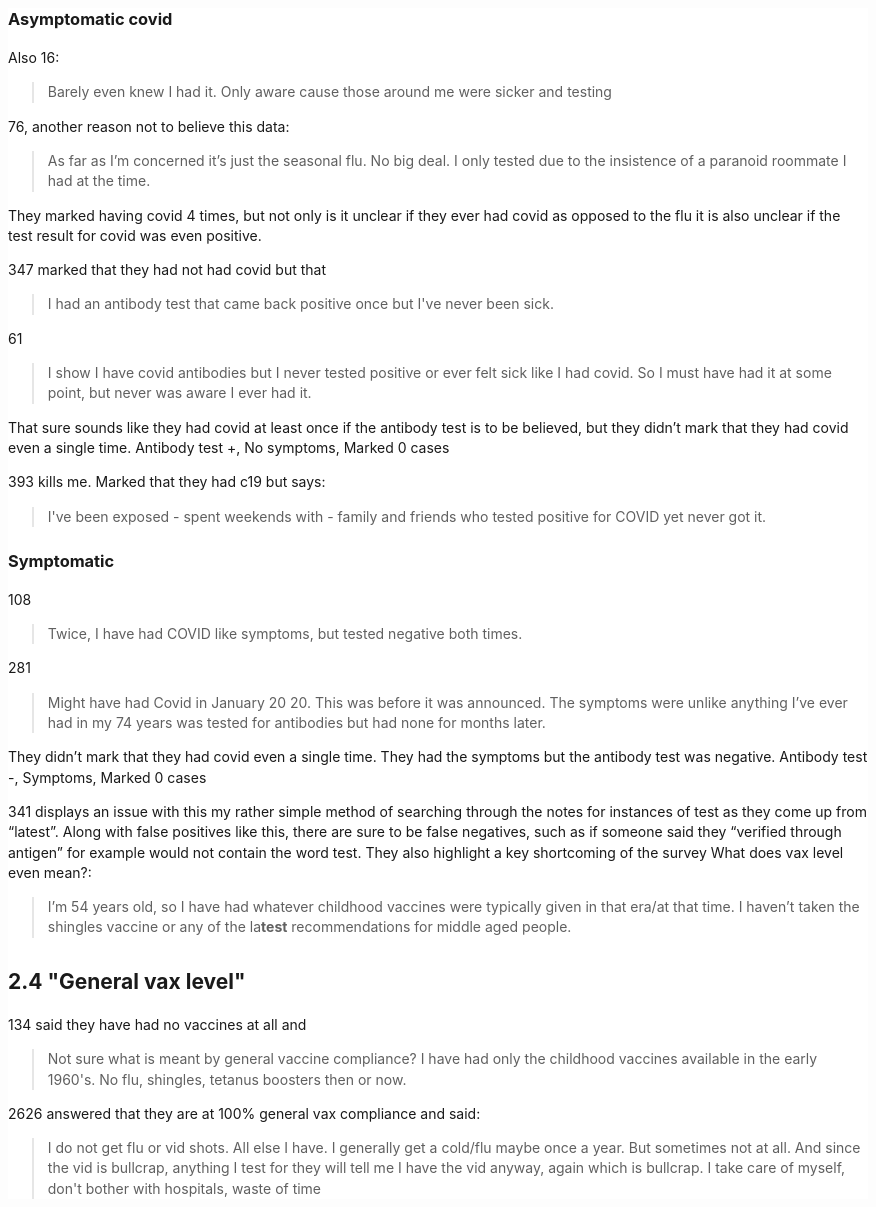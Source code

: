 ### Asymptomatic covid

Also 16:
>Barely even knew I had it. Only aware cause those around me were sicker and testing

76, another reason not to believe this data:
>As far as I’m concerned it’s just the seasonal flu. No big deal. I only tested due to the insistence of a paranoid roommate I had at the time.

They marked having covid 4 times, but not only is it unclear if they ever had covid as opposed to the flu it is also unclear if the test result for covid was even positive.

347 marked that they had not had covid but that
>I had an antibody test that came back positive once but I've never been sick.

61
>I show I have covid antibodies but I never tested positive or ever felt sick like I had covid.  So I must have had it at some point, but never was aware I ever had it.

That sure sounds like they had covid at least once if the antibody test is to be believed, but they didn’t mark that they had covid even a single time. Antibody test +, No symptoms, Marked 0 cases

393 kills me. Marked that they had c19 but says:
>I've been exposed - spent weekends with - family and friends who tested positive for COVID yet never got it.

### Symptomatic

108
>Twice, I have had COVID like symptoms, but tested negative both times.

281
>Might have had Covid in January 20 20. This was before it was announced. The symptoms were unlike anything I’ve ever had in my 74 years was tested for antibodies but had none for months later.

They didn’t mark that they had covid even a single time. They had the symptoms but the antibody test was negative. Antibody test -, Symptoms, Marked 0 cases

341 displays an issue with this my rather simple method of searching through the notes for instances of test as they come up from “latest”. Along with false positives like this, there are sure to be false negatives, such as if someone said they “verified through antigen” for example would not contain the word test. They also highlight a key shortcoming of the survey What does vax level even mean?:
>I’m 54 years old, so I have had whatever childhood vaccines were typically given in that era/at that time. I haven’t taken the shingles vaccine or any of the la**test** recommendations for middle aged people. 

## 2.4 "General vax level"

134 said they have had no vaccines at all and
>Not sure what is meant by general vaccine compliance? I have had only the childhood vaccines available in the early 1960's. No flu, shingles, tetanus boosters then or now. 

2626 answered that they are at 100% general vax compliance and said:
>I do not get flu or vid shots. All else I have. I generally get a cold/flu maybe once a year. But sometimes not at all. And since the vid is bullcrap, anything I test for they will tell me I have the vid anyway, again which is bullcrap. I take care of myself, don't bother with hospitals, waste of time
